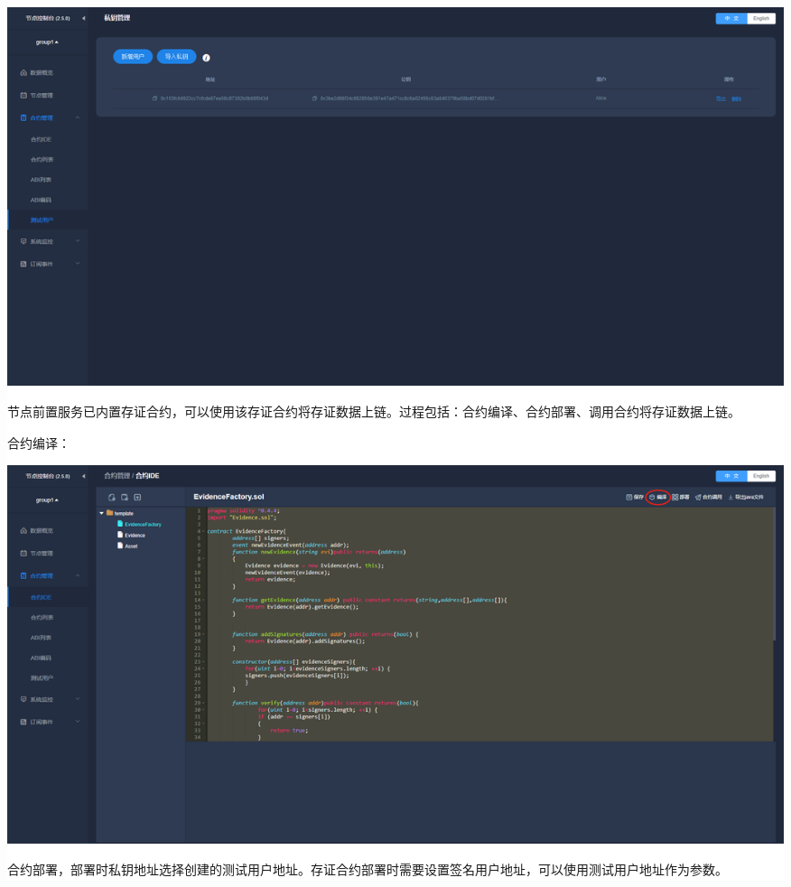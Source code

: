 ![1597304203070](.\images\front\user_view.png)

节点前置服务已内置存证合约，可以使用该存证合约将存证数据上链。过程包括：合约编译、合约部署、调用合约将存证数据上链。

合约编译：

![1597304610568](.\images\front\contract_compile.png)

合约部署，部署时私钥地址选择创建的测试用户地址。存证合约部署时需要设置签名用户地址，可以使用测试用户地址作为参数。

